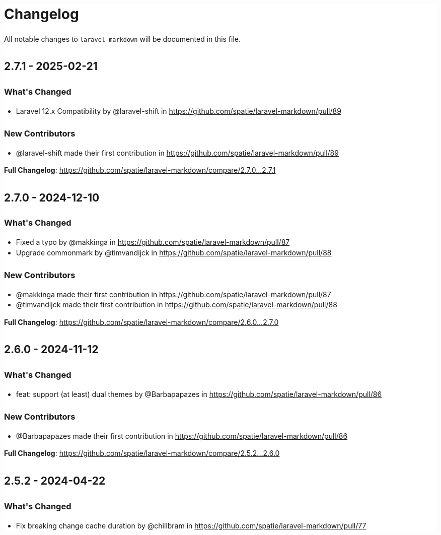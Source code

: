 # Changelog

All notable changes to `laravel-markdown` will be documented in this file.

## 2.7.1 - 2025-02-21

### What's Changed

* Laravel 12.x Compatibility by @laravel-shift in https://github.com/spatie/laravel-markdown/pull/89

### New Contributors

* @laravel-shift made their first contribution in https://github.com/spatie/laravel-markdown/pull/89

**Full Changelog**: https://github.com/spatie/laravel-markdown/compare/2.7.0...2.7.1

## 2.7.0 - 2024-12-10

### What's Changed

* Fixed a typo by @makkinga in https://github.com/spatie/laravel-markdown/pull/87
* Upgrade commonmark by @timvandijck in https://github.com/spatie/laravel-markdown/pull/88

### New Contributors

* @makkinga made their first contribution in https://github.com/spatie/laravel-markdown/pull/87
* @timvandijck made their first contribution in https://github.com/spatie/laravel-markdown/pull/88

**Full Changelog**: https://github.com/spatie/laravel-markdown/compare/2.6.0...2.7.0

## 2.6.0 - 2024-11-12

### What's Changed

* feat: support (at least) dual themes by @Barbapapazes in https://github.com/spatie/laravel-markdown/pull/86

### New Contributors

* @Barbapapazes made their first contribution in https://github.com/spatie/laravel-markdown/pull/86

**Full Changelog**: https://github.com/spatie/laravel-markdown/compare/2.5.2...2.6.0

## 2.5.2 - 2024-04-22

### What's Changed

* Fix breaking change cache duration by @chillbram in https://github.com/spatie/laravel-markdown/pull/77
